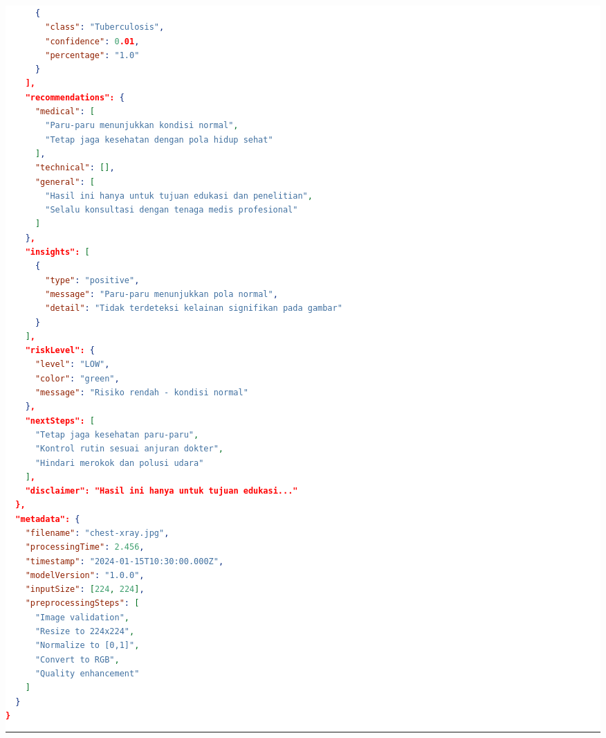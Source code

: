 ```json
      {
        "class": "Tuberculosis",
        "confidence": 0.01,
        "percentage": "1.0"
      }
    ],
    "recommendations": {
      "medical": [
        "Paru-paru menunjukkan kondisi normal",
        "Tetap jaga kesehatan dengan pola hidup sehat"
      ],
      "technical": [],
      "general": [
        "Hasil ini hanya untuk tujuan edukasi dan penelitian",
        "Selalu konsultasi dengan tenaga medis profesional"
      ]
    },
    "insights": [
      {
        "type": "positive",
        "message": "Paru-paru menunjukkan pola normal",
        "detail": "Tidak terdeteksi kelainan signifikan pada gambar"
      }
    ],
    "riskLevel": {
      "level": "LOW",
      "color": "green", 
      "message": "Risiko rendah - kondisi normal"
    },
    "nextSteps": [
      "Tetap jaga kesehatan paru-paru",
      "Kontrol rutin sesuai anjuran dokter",
      "Hindari merokok dan polusi udara"
    ],
    "disclaimer": "Hasil ini hanya untuk tujuan edukasi..."
  },
  "metadata": {
    "filename": "chest-xray.jpg",
    "processingTime": 2.456,
    "timestamp": "2024-01-15T10:30:00.000Z",
    "modelVersion": "1.0.0",
    "inputSize": [224, 224],
    "preprocessingSteps": [
      "Image validation",
      "Resize to 224x224", 
      "Normalize to [0,1]",
      "Convert to RGB",
      "Quality enhancement"
    ]
  }
}
```

---